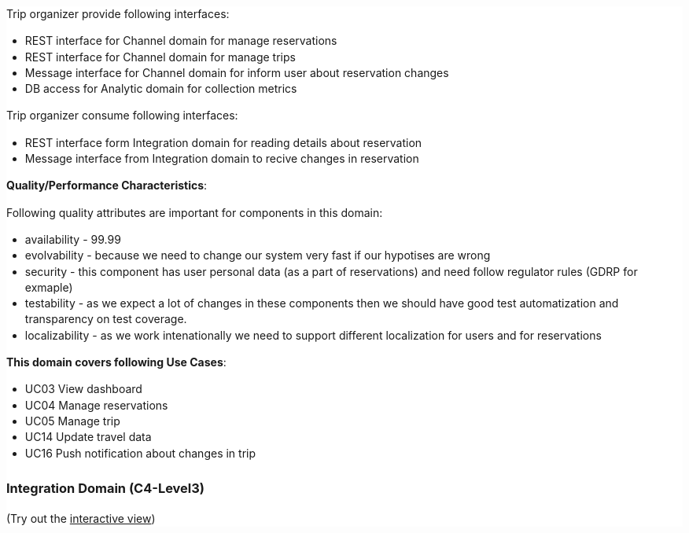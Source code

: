 Trip organizer provide following interfaces:

- REST interface for Channel domain for manage reservations
- REST interface for Channel domain for manage trips
- Message interface for Channel domain for inform user about reservation changes
- DB access for Analytic domain for collection metrics

Trip organizer consume following interfaces:

- REST interface form Integration domain for reading details about reservation
- Message interface from Integration domain to recive changes in reservation

**Quality/Performance Characteristics**:

Following quality attributes are important for components in this domain:

- availability - 99.99
- evolvability - because we need to change our system very fast if our hypotises are wrong
- security - this component has user personal data (as a part of reservations) and need follow regulator rules (GDRP for exmaple)
- testability - as we expect a lot of changes in these components then we should have good test automatization and transparency on test coverage.
- localizability - as we work intenationally we need to support different localization for users and for reservations

**This domain covers following Use Cases**:

- UC03 View dashboard
- UC04 Manage reservations
- UC05 Manage trip
- UC14 Update travel data
- UC16 Push notification about changes in trip

### Integration Domain (C4-Level3)
(Try out the [interactive view](https://wschaef.github.io/architecture-kata-2023/diagrams/C4.html))

